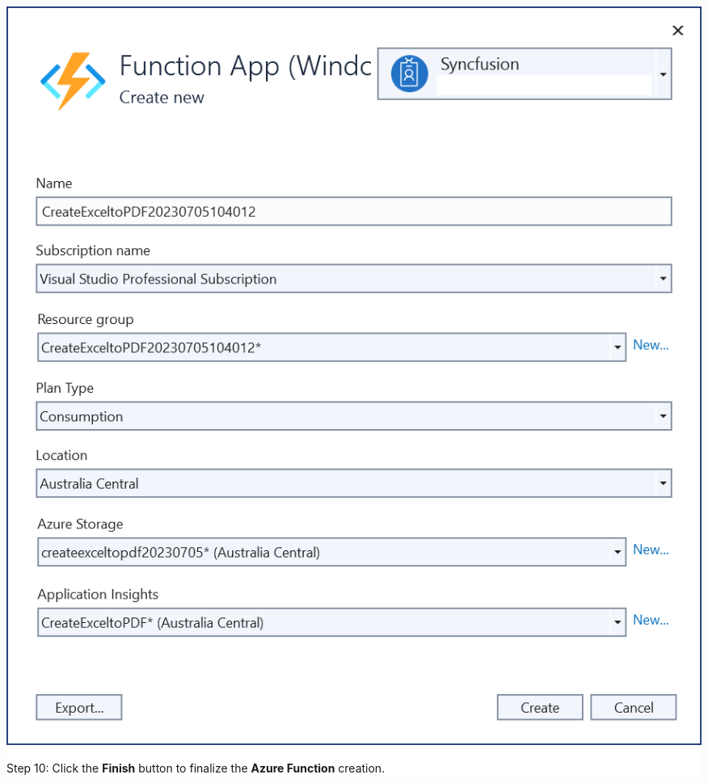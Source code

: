 <img src="Azure_Images/Functions_v1/Hosting.png" alt="Hosting" width="100%" Height="Auto"/>

Step 10: Click the **Finish** button to finalize the **Azure Function** creation. 